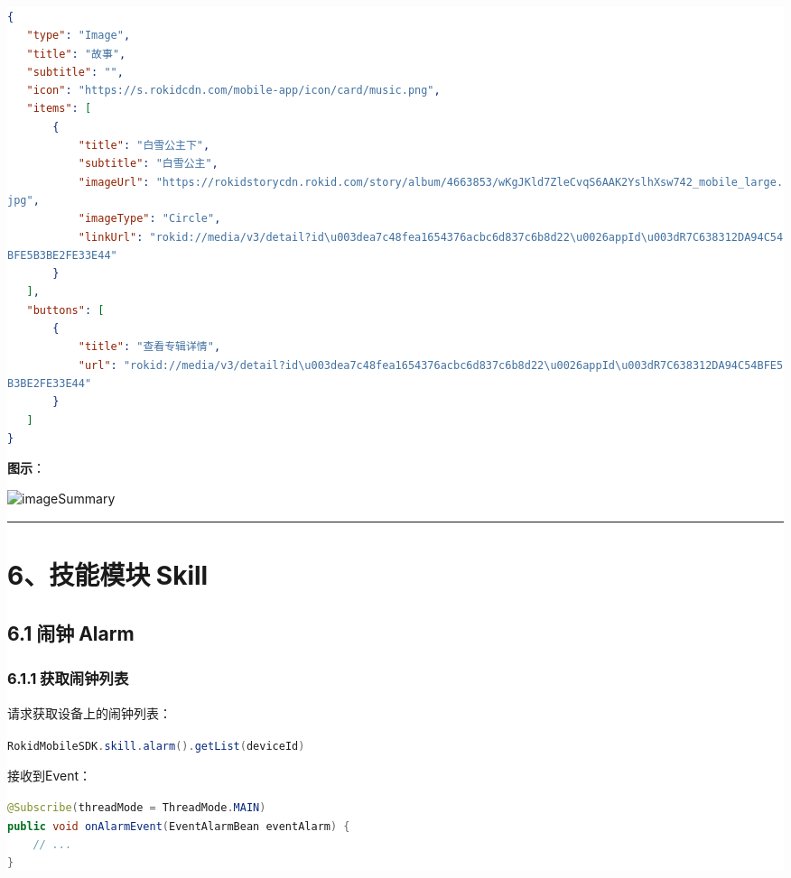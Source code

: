  ```json
{
    "type": "Image",
    "title": "故事",
    "subtitle": "",
    "icon": "https://s.rokidcdn.com/mobile-app/icon/card/music.png",
    "items": [
        {
            "title": "白雪公主下",
            "subtitle": "白雪公主",
            "imageUrl": "https://rokidstorycdn.rokid.com/story/album/4663853/wKgJKld7ZleCvqS6AAK2YslhXsw742_mobile_large.jpg",
            "imageType": "Circle",
            "linkUrl": "rokid://media/v3/detail?id\u003dea7c48fea1654376acbc6d837c6b8d22\u0026appId\u003dR7C638312DA94C54BFE5B3BE2FE33E44"
        }
    ],
    "buttons": [
        {
            "title": "查看专辑详情",
            "url": "rokid://media/v3/detail?id\u003dea7c48fea1654376acbc6d837c6b8d22\u0026appId\u003dR7C638312DA94C54BFE5B3BE2FE33E44"
        }
    ]
}
 ```
 **图示**：

![imageSummary](media/imageSummary.png)



---

# 6、技能模块 Skill
## 6.1 闹钟 Alarm
### 6.1.1 获取闹钟列表
请求获取设备上的闹钟列表：

```Java
RokidMobileSDK.skill.alarm().getList(deviceId)
```

接收到Event：

```Java
@Subscribe(threadMode = ThreadMode.MAIN)
public void onAlarmEvent(EventAlarmBean eventAlarm) {
    // ...
}
```
